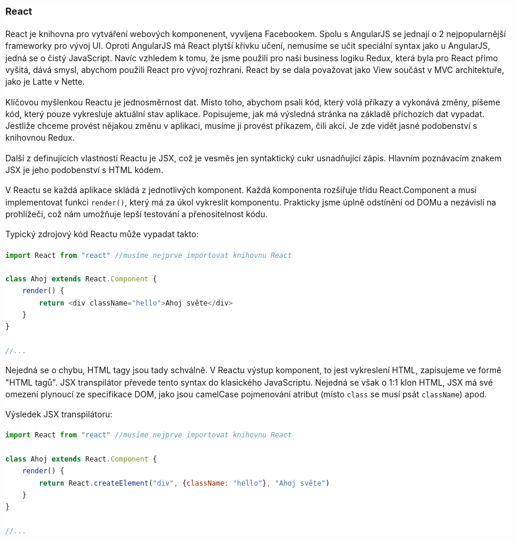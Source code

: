 ### React
React je knihovna pro vytváření webových komponenent, vyvíjena Facebookem. Spolu s AngularJS se jednají o 2 nejpopularnější frameworky pro vývoj UI. Oproti AngularJS má React plytší křivku učení, nemusíme se učit speciální syntax jako u AngularJS, jedná se o čistý JavaScript. Navíc vzhledem k tomu, že jsme použili pro naši business logiku Redux, která byla pro React přimo vyšitá, dává smysl, abychom použili React pro vývoj rozhraní. React by se dala považovat jako View součást v MVC architektuře, jako je Latte v Nette. 

Klíčovou myšlenkou Reactu je jednosměrnost dat. Místo toho, abychom psali kód, který volá příkazy a vykonává změny, píšeme kód, který pouze vykresluje aktuální stav aplikace. Popisujeme, jak má výsledná stránka na základě příchozích dat vypadat. Jestliže chceme provést nějakou změnu v aplikaci, musíme ji provést příkazem, čili akcí. Je zde vidět jasné podobenství s knihovnou Redux. 

Další z definujících vlastností Reactu je JSX, což je vesměs jen syntaktický cukr usnadňující zápis. Hlavním poznávacím znakem JSX je jeho podobenství s HTML kódem.   

V Reactu se každá aplikace skládá z jednotlivých komponent. Každá komponenta rozšiřuje třídu React.Component a musí implementovat funkci `render()`, který má za úkol vykreslit komponentu. Prakticky jsme úplně odstínění od DOMu a nezávislí na prohlížeči, což nám umožňuje lepší testování a přenositelnost kódu.   

Typický zdrojový kód Reactu může vypadat takto:

```javascript
import React from "react" //musíme nejprve importovat knihovnu React

class Ahoj extends React.Component {
	render() {
		return <div className="hello">Ahoj světe</div>
	}
}

//...

```

Nejedná se o chybu, HTML tagy jsou tady schválně. V Reactu výstup komponent, to jest vykreslení HTML, zapisujeme ve formě "HTML tagů". JSX transpilátor převede tento syntax do klasického JavaScriptu. Nejedná se však o 1:1 klon HTML, JSX má své omezení plynoucí ze specifikace DOM, jako jsou camelCase pojmenování atribut (místo `class` se musí psát `className`) apod.

Výsledek JSX transpilátoru:

```javascript
import React from "react" //musíme nejprve importovat knihovnu React

class Ahoj extends React.Component {
	render() {
		return React.createElement("div", {className: "hello"}, "Ahoj světe")
	}
}

//...
```
